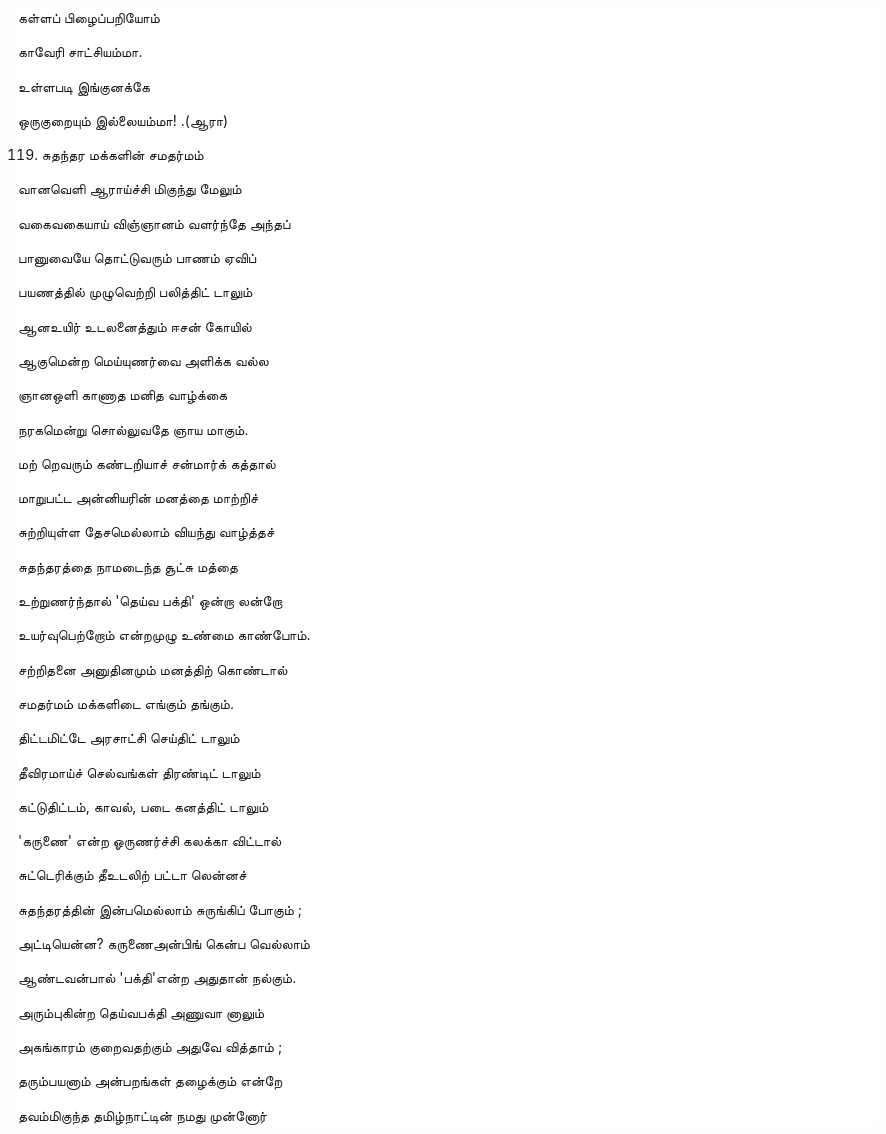 கள்ளப் பிழைப்பறியோம்  

காவேரி சாட்சியம்மா.  

உள்ளபடி இங்குனக்கே  

ஒருகுறையும் இல்லையம்மா! .(ஆரா)  

119. சுதந்தர மக்களின் சமதர்மம்  

வானவெளி ஆராய்ச்சி மிகுந்து மேலும்  

வகைவகையாய் விஞ்ஞானம் வளர்ந்தே அந்தப்  

பானுவையே தொட்டுவரும் பாணம் ஏவிப்  

பயணத்தில் முழுவெற்றி பலித்திட் டாலும்  

ஆனஉயிர் உடலனைத்தும் ஈசன் கோயில்  

ஆகுமென்ற மெய்யுணர்வை அளிக்க வல்ல  

ஞானஒளி காணாத மனித வாழ்க்கை  

நரகமென்று சொல்லுவதே ஞாய மாகும்.  

மற் றெவரும் கண்டறியாச் சன்மார்க் கத்தால்  

மாறுபட்ட அன்னியரின் மனத்தை மாற்றிச்  

சுற்றியுள்ள தேசமெல்லாம் வியந்து வாழ்த்தச்  

சுதந்தரத்தை நாமடைந்த சூட்சு மத்தை  

உற்றுணர்ந்தால் 'தெய்வ பக்தி' ஒன்றா லன்றோ  

உயர்வுபெற்றோம் என்றமுழு உண்மை காண்போம்.  

சற்றிதனை அனுதினமும் மனத்திற் கொண்டால்  

சமதர்மம் மக்களிடை எங்கும் தங்கும்.  

திட்டமிட்டே அரசாட்சி செய்திட் டாலும்  

தீவிரமாய்ச் செல்வங்கள் திரண்டிட் டாலும்  

கட்டுதிட்டம், காவல், படை கனத்திட் டாலும்  

'கருணை' என்ற ஓருணர்ச்சி கலக்கா விட்டால்  

சுட்டெரிக்கும் தீஉடலிற் பட்டா லென்னச்  

சுதந்தரத்தின் இன்பமெல்லாம் சுருங்கிப் போகும் ;  

அட்டியென்ன? கருணைஅன்பிங் கென்ப வெல்லாம்  

ஆண்டவன்பால் 'பக்தி'என்ற அதுதான் நல்கும்.  

அரும்புகின்ற தெய்வபக்தி அணுவா னாலும்  

அகங்காரம் குறைவதற்கும் அதுவே வித்தாம் ;  

தரும்பயனாம் அன்பறங்கள் தழைக்கும் என்றே  

தவம்மிகுந்த தமிழ்நாட்டின் நமது முன்னோர்  
